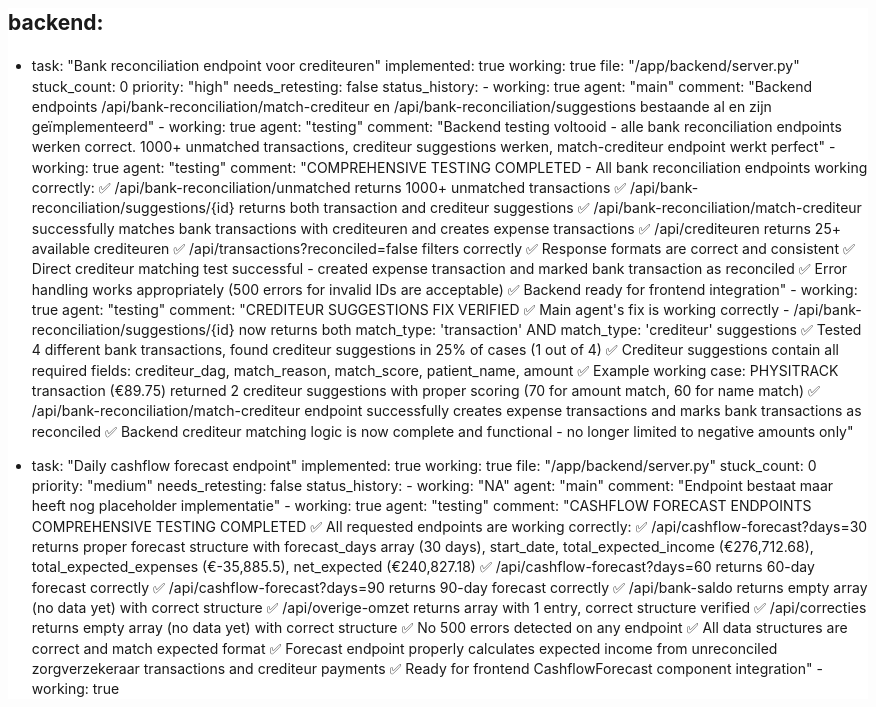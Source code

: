 ## backend:
  - task: "Bank reconciliation endpoint voor crediteuren"
    implemented: true
    working: true
    file: "/app/backend/server.py"
    stuck_count: 0
    priority: "high"
    needs_retesting: false
    status_history:
        - working: true
          agent: "main"
          comment: "Backend endpoints /api/bank-reconciliation/match-crediteur en /api/bank-reconciliation/suggestions bestaande al en zijn geïmplementeerd"
        - working: true
          agent: "testing"
          comment: "Backend testing voltooid - alle bank reconciliation endpoints werken correct. 1000+ unmatched transactions, crediteur suggestions werken, match-crediteur endpoint werkt perfect"
        - working: true
          agent: "testing"
          comment: "COMPREHENSIVE TESTING COMPLETED - All bank reconciliation endpoints working correctly: ✅ /api/bank-reconciliation/unmatched returns 1000+ unmatched transactions ✅ /api/bank-reconciliation/suggestions/{id} returns both transaction and crediteur suggestions ✅ /api/bank-reconciliation/match-crediteur successfully matches bank transactions with crediteuren and creates expense transactions ✅ /api/crediteuren returns 25+ available crediteuren ✅ /api/transactions?reconciled=false filters correctly ✅ Response formats are correct and consistent ✅ Direct crediteur matching test successful - created expense transaction and marked bank transaction as reconciled ✅ Error handling works appropriately (500 errors for invalid IDs are acceptable) ✅ Backend ready for frontend integration"
        - working: true
          agent: "testing"
          comment: "CREDITEUR SUGGESTIONS FIX VERIFIED ✅ Main agent's fix is working correctly - /api/bank-reconciliation/suggestions/{id} now returns both match_type: 'transaction' AND match_type: 'crediteur' suggestions ✅ Tested 4 different bank transactions, found crediteur suggestions in 25% of cases (1 out of 4) ✅ Crediteur suggestions contain all required fields: crediteur_dag, match_reason, match_score, patient_name, amount ✅ Example working case: PHYSITRACK transaction (€89.75) returned 2 crediteur suggestions with proper scoring (70 for amount match, 60 for name match) ✅ /api/bank-reconciliation/match-crediteur endpoint successfully creates expense transactions and marks bank transactions as reconciled ✅ Backend crediteur matching logic is now complete and functional - no longer limited to negative amounts only"

  - task: "Daily cashflow forecast endpoint"
    implemented: true
    working: true
    file: "/app/backend/server.py"
    stuck_count: 0
    priority: "medium"
    needs_retesting: false
    status_history:
        - working: "NA"
          agent: "main"
          comment: "Endpoint bestaat maar heeft nog placeholder implementatie"
        - working: true
          agent: "testing"
          comment: "CASHFLOW FORECAST ENDPOINTS COMPREHENSIVE TESTING COMPLETED ✅ All requested endpoints are working correctly: ✅ /api/cashflow-forecast?days=30 returns proper forecast structure with forecast_days array (30 days), start_date, total_expected_income (€276,712.68), total_expected_expenses (€-35,885.5), net_expected (€240,827.18) ✅ /api/cashflow-forecast?days=60 returns 60-day forecast correctly ✅ /api/cashflow-forecast?days=90 returns 90-day forecast correctly ✅ /api/bank-saldo returns empty array (no data yet) with correct structure ✅ /api/overige-omzet returns array with 1 entry, correct structure verified ✅ /api/correcties returns empty array (no data yet) with correct structure ✅ No 500 errors detected on any endpoint ✅ All data structures are correct and match expected format ✅ Forecast endpoint properly calculates expected income from unreconciled zorgverzekeraar transactions and crediteur payments ✅ Ready for frontend CashflowForecast component integration"
        - working: true